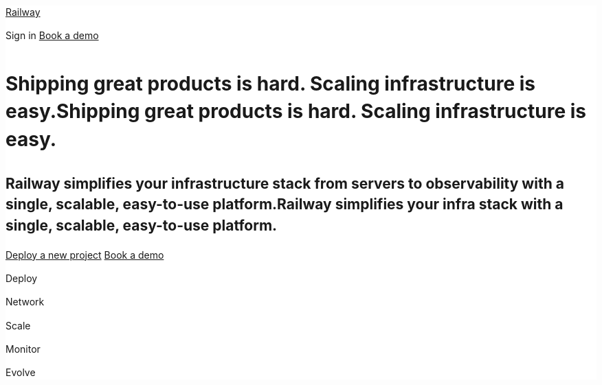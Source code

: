 [Railway](https://railway.com/)

Sign in [Book a demo](https://railway.com/#enterprise-calendar-embed)

# Shipping great products is hard. Scaling infrastructure is easy.Shipping great products is hard. Scaling infrastructure is easy.

## Railway simplifies your infrastructure stack from servers to observability with a single, scalable, easy-to-use platform.Railway simplifies your infra stack with a single, scalable, easy-to-use platform.

[Deploy a new project](https://railway.com/new) [Book a demo](https://railway.com/#)

Deploy

Network

Scale

Monitor

Evolve
